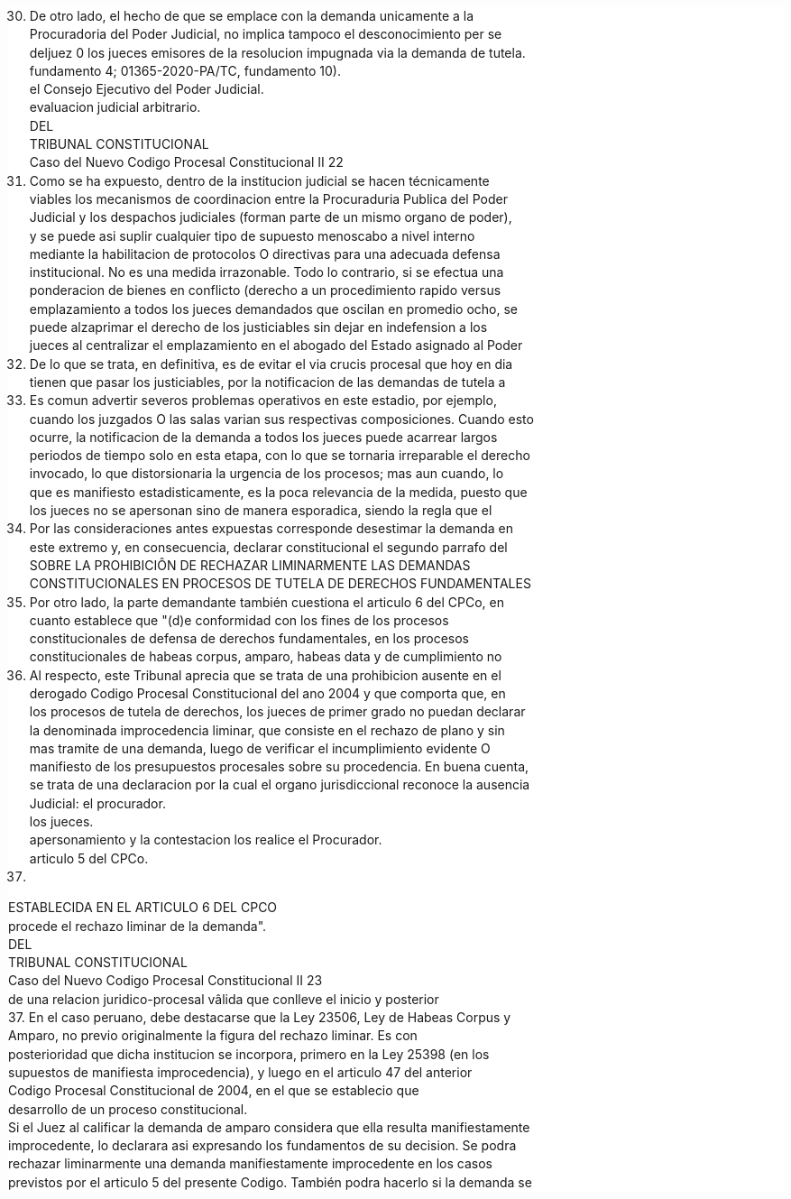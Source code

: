 30. De otro lado, el hecho de que se emplace con la demanda unicamente a la  
Procuradoria del Poder Judicial, no implica tampoco el desconocimiento per se  
deljuez 0 los jueces emisores de la resolucion impugnada via la demanda de tutela.  
fundamento 4; 01365-2020-PA/TC, fundamento 10).  
el Consejo Ejecutivo del Poder Judicial.  
evaluacion judicial arbitrario.  
DEL  
TRIBUNAL CONSTITUCIONAL  
Caso del Nuevo Codigo Procesal Constitucional II 22  
31. Como se ha expuesto, dentro de la institucion judicial se hacen técnicamente  
viables los mecanismos de coordinacion entre la Procuraduria Publica del Poder  
Judicial y los despachos judiciales (forman parte de un mismo organo de poder),  
y se puede asi suplir cualquier tipo de supuesto menoscabo a nivel interno  
mediante la habilitacion de protocolos O directivas para una adecuada defensa  
institucional. No es una medida irrazonable. Todo lo contrario, si se efectua una  
ponderacion de bienes en conflicto (derecho a un procedimiento rapido versus  
emplazamiento a todos los jueces demandados que oscilan en promedio ocho, se  
puede alzaprimar el derecho de los justiciables sin dejar en indefension a los  
jueces al centralizar el emplazamiento en el abogado del Estado asignado al Poder  
32. De lo que se trata, en definitiva, es de evitar el via crucis procesal que hoy en dia  
tienen que pasar los justiciables, por la notificacion de las demandas de tutela a  
33. Es comun advertir severos problemas operativos en este estadio, por ejemplo,  
cuando los juzgados O las salas varian sus respectivas composiciones. Cuando esto  
ocurre, la notificacion de la demanda a todos los jueces puede acarrear largos  
periodos de tiempo solo en esta etapa, con lo que se tornaria irreparable el derecho  
invocado, lo que distorsionaria la urgencia de los procesos; mas aun cuando, lo  
que es manifiesto estadisticamente, es la poca relevancia de la medida, puesto que  
los jueces no se apersonan sino de manera esporadica, siendo la regla que el  
34. Por las consideraciones antes expuestas corresponde desestimar la demanda en  
este extremo y, en consecuencia, declarar constitucional el segundo parrafo del  
SOBRE LA PROHIBICIÔN DE RECHAZAR LIMINARMENTE LAS DEMANDAS  
CONSTITUCIONALES EN PROCESOS DE TUTELA DE DERECHOS FUNDAMENTALES  
35. Por otro lado, la parte demandante también cuestiona el articulo 6 del CPCo, en  
cuanto establece que "(d)e conformidad con los fines de los procesos  
constitucionales de defensa de derechos fundamentales, en los procesos  
constitucionales de habeas corpus, amparo, habeas data y de cumplimiento no  
36. Al respecto, este Tribunal aprecia que se trata de una prohibicion ausente en el  
derogado Codigo Procesal Constitucional del ano 2004 y que comporta que, en  
los procesos de tutela de derechos, los jueces de primer grado no puedan declarar  
la denominada improcedencia liminar, que consiste en el rechazo de plano y sin  
mas tramite de una demanda, luego de verificar el incumplimiento evidente O  
manifiesto de los presupuestos procesales sobre su procedencia. En buena cuenta,  
se trata de una declaracion por la cual el organo jurisdiccional reconoce la ausencia  
Judicial: el procurador.  
los jueces.  
apersonamiento y la contestacion los realice el Procurador.  
articulo 5 del CPCo.  
3.  
ESTABLECIDA EN EL ARTICULO 6 DEL CPCO  
procede el rechazo liminar de la demanda".  
DEL  
TRIBUNAL CONSTITUCIONAL  
Caso del Nuevo Codigo Procesal Constitucional II 23  
de una relacion juridico-procesal vâlida que conlleve el inicio y posterior  
37. En el caso peruano, debe destacarse que la Ley 23506, Ley de Habeas Corpus y  
Amparo, no previo originalmente la figura del rechazo liminar. Es con  
posterioridad que dicha institucion se incorpora, primero en la Ley 25398 (en los  
supuestos de manifiesta improcedencia), y luego en el articulo 47 del anterior  
Codigo Procesal Constitucional de 2004, en el que se establecio que  
desarrollo de un proceso constitucional.  
Si el Juez al calificar la demanda de amparo considera que ella resulta manifiestamente  
improcedente, lo declarara asi expresando los fundamentos de su decision. Se podra  
rechazar liminarmente una demanda manifiestamente improcedente en los casos  
previstos por el articulo 5 del presente Codigo. También podra hacerlo si la demanda se  